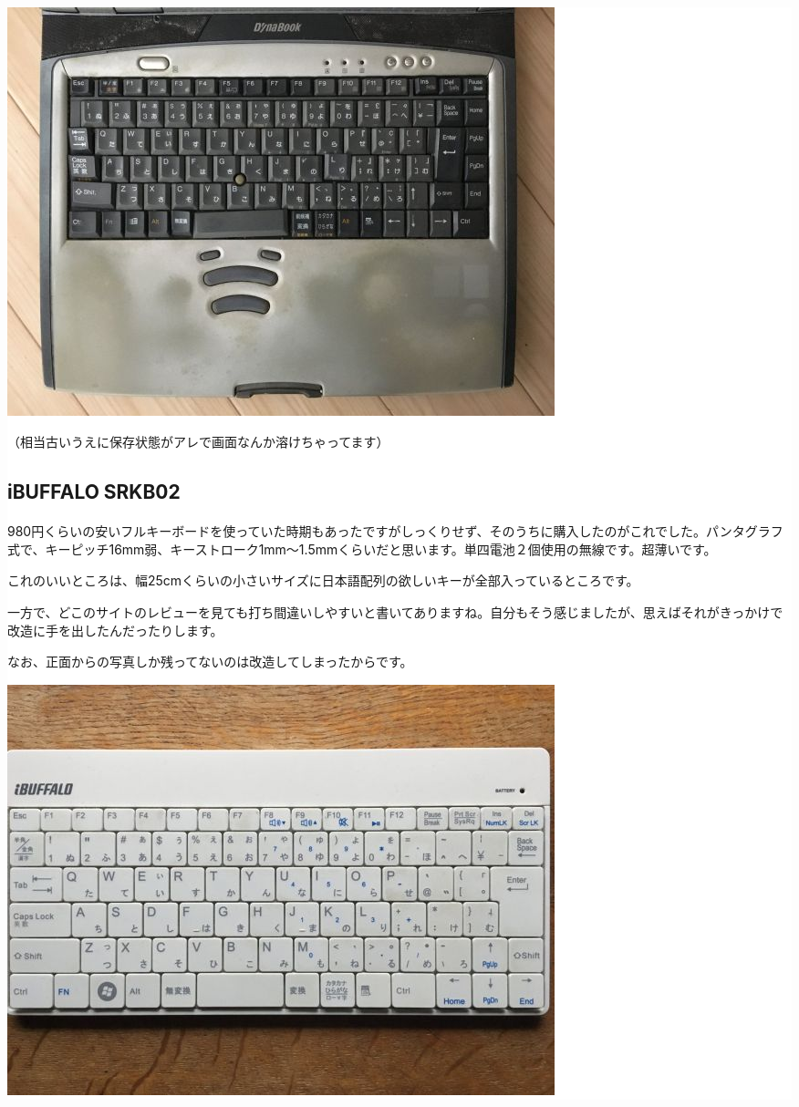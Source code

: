 [![DynaBook DB65P/4MC キーボードレイアウト](img002_s.jpg)](img002.jpg)

（相当古いうえに保存状態がアレで画面なんか溶けちゃってます）

## iBUFFALO SRKB02

980円くらいの安いフルキーボードを使っていた時期もあったですがしっくりせず、そのうちに購入したのがこれでした。パンタグラフ式で、キーピッチ16mm弱、キーストローク1mm～1.5mmくらいだと思います。単四電池２個使用の無線です。超薄いです。

これのいいところは、幅25cmくらいの小さいサイズに日本語配列の欲しいキーが全部入っているところです。

一方で、どこのサイトのレビューを見ても打ち間違いしやすいと書いてありますね。自分もそう感じましたが、思えばそれがきっかけで改造に手を出したんだったりします。

なお、正面からの写真しか残ってないのは改造してしまったからです。

[![iBUFFALO SRKB02 キーボードレイアウト](img003_s.jpg)](img003.jpg)
